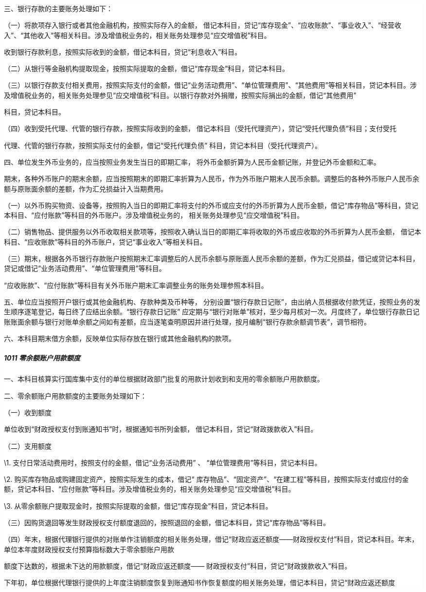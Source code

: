 三、银行存款的主要账务处理如下：

（一）将款项存入银行或者其他金融机构，按照实际存入的金额， 借记本科目，贷记“库存现金”、“应收账款”、“事业收入”、“经营收入”、“其他收入”等相关科目。涉及增值税业务的，相关账务处理参见“应交增值税”科目。

收到银行存款利息，按照实际收到的金额，借记本科目，贷记“利息收入”科目。

（二）从银行等金融机构提取现金，按照实际提取的金额，借记“库存现金”科目，贷记本科目。

（三）以银行存款支付相关费用，按照实际支付的金额，借记“业务活动费用”、“单位管理费用”、“其他费用”等相关科目，贷记本科目。涉及增值税业务的，相关账务处理参见“应交增值税”科目。以银行存款对外捐赠，按照实际捐出的金额，借记“其他费用”

科目，贷记本科目。

（四）收到受托代理、代管的银行存款，按照实际收到的金额， 借记本科目（受托代理资产），贷记“受托代理负债”科目；支付受托

代理、代管的银行存款，按照实际支付的金额，借记“受托代理负债” 科目，贷记本科目（受托代理资产）。

四、单位发生外币业务的，应当按照业务发生当日的即期汇率， 将外币金额折算为人民币金额记账，并登记外币金额和汇率。

期末，各种外币账户的期末余额，应当按照期末的即期汇率折算为人民币，作为外币账户期末人民币余额。调整后的各种外币账户人民币余额与原账面余额的差额，作为汇兑损益计入当期费用。

（一）以外币购买物资、设备等，按照购入当日的即期汇率将支付的外币或应支付的外币折算为人民币金额，借记“库存物品”等科目，贷记本科目、“应付账款”等科目的外币账户。涉及增值税业务的， 相关账务处理参见“应交增值税”科目。

（二）销售物品、提供服务以外币收取相关款项等，按照收入确认当日的即期汇率将收取的外币或应收取的外币折算为人民币金额， 借记本科目、“应收账款”等科目的外币账户，贷记“事业收入”等相关科目。

（三）期末，根据各外币银行存款账户按照期末汇率调整后的人民币余额与原账面人民币余额的差额，作为汇兑损益，借记或贷记本科目，贷记或借记“业务活动费用”、“单位管理费用”等科目。

“应收账款”、“应付账款”等科目有关外币账户期末汇率调整业务的账务处理参照本科目。

五、单位应当按照开户银行或其他金融机构、存款种类及币种等， 分别设置“银行存款日记账”，由出纳人员根据收付款凭证，按照业务的发生顺序逐笔登记，每日终了应结出余额。“银行存款日记账” 应定期与“银行对账单”核对，至少每月核对一次。月度终了，单位银行存款日记账账面余额与银行对账单余额之间如有差额，应当逐笔查明原因并进行处理，按月编制“银行存款余额调节表”，调节相符。

六、本科目期末借方余额，反映单位实际存放在银行或其他金融机构的款项。

##### 1011 零余额账户用款额度

一、本科目核算实行国库集中支付的单位根据财政部门批复的用款计划收到和支用的零余额账户用款额度。

二、零余额账户用款额度的主要账务处理如下：

（一）收到额度

单位收到“财政授权支付到账通知书”时，根据通知书所列金额， 借记本科目，贷记“财政拨款收入”科目。

（二）支用额度

\1.  支付日常活动费用时，按照支付的金额，借记“业务活动费用” 、 “单位管理费用”等科目，贷记本科目。

\2.  购买库存物品或购建固定资产，按照实际发生的成本，借记“ 库存物品”、“固定资产”、“在建工程”等科目，按照实际支付或应付的金额，贷记本科目、“应付账款”等科目。涉及增值税业务的，相关账务处理参见“应交增值税”科目。

\3. 从零余额账户提取现金时，按照实际提取的金额，借记“库存现金”科目，贷记本科目。

（三）因购货退回等发生财政授权支付额度退回的，按照退回的金额，借记本科目，贷记“库存物品”等科目。

（四）年末，根据代理银行提供的对账单作注销额度的相关账务处理，借记“财政应返还额度——财政授权支付”科目，贷记本科目。年末，单位本年度财政授权支付预算指标数大于零余额账户用款

额度下达数的，根据未下达的用款额度，借记“财政应返还额度—— 财政授权支付”科目，贷记“财政拨款收入”科目。



下年初，单位根据代理银行提供的上年度注销额度恢复到账通知书作恢复额度的相关账务处理，借记本科目，贷记“财政应返还额度
